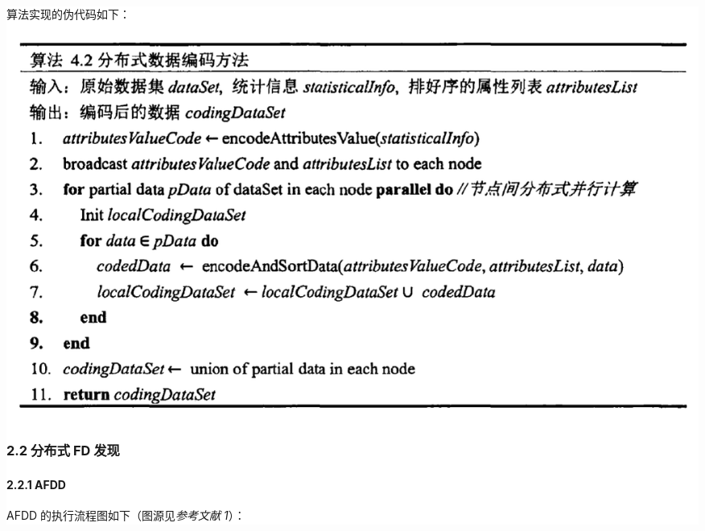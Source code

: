 算法实现的伪代码如下：

![](images/encoding.png)

### 2.2 分布式 FD 发现

#### 2.2.1 AFDD

AFDD 的执行流程图如下（图源见*参考文献 1*）：
